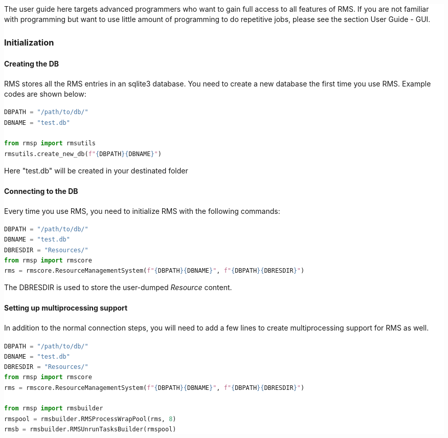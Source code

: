 The user guide here targets advanced programmers who want to gain full access to all features of RMS. If you are not familiar with programming but want to use little amount of programming to do repetitive jobs, please see the section User Guide - GUI.

### Initialization

#### Creating the DB

RMS stores all the RMS entries in an sqlite3 database. You need to create a new database the first time you use RMS. Example codes are shown below: 

```python
DBPATH = "/path/to/db/"
DBNAME = "test.db"

from rmsp import rmsutils
rmsutils.create_new_db(f"{DBPATH}{DBNAME}")
```

Here "test.db" will be created in your destinated folder

#### Connecting to the DB

Every time you use RMS, you need to initialize RMS with the following commands:

```python
DBPATH = "/path/to/db/"
DBNAME = "test.db"
DBRESDIR = "Resources/"
from rmsp import rmscore
rms = rmscore.ResourceManagementSystem(f"{DBPATH}{DBNAME}", f"{DBPATH}{DBRESDIR}")


```

The DBRESDIR is used to store the user-dumped *Resource* content.

#### Setting up multiprocessing support

In addition to the normal connection steps, you will need to add a few lines to create multiprocessing support for RMS as well. 

```python
DBPATH = "/path/to/db/"
DBNAME = "test.db"
DBRESDIR = "Resources/"
from rmsp import rmscore
rms = rmscore.ResourceManagementSystem(f"{DBPATH}{DBNAME}", f"{DBPATH}{DBRESDIR}")

from rmsp import rmsbuilder
rmspool = rmsbuilder.RMSProcessWrapPool(rms, 8)
rmsb = rmsbuilder.RMSUnrunTasksBuilder(rmspool)

```


